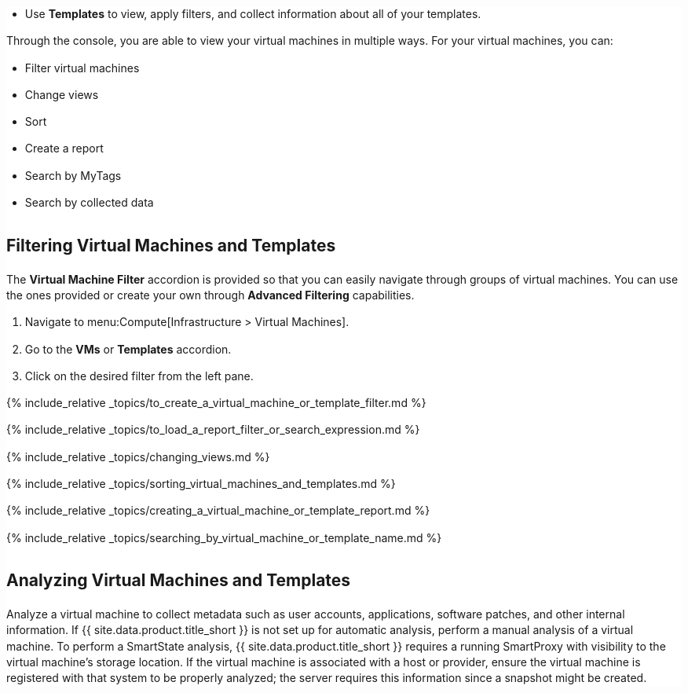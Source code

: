   - Use **Templates** to view, apply filters, and collect information
    about all of your templates.

Through the console, you are able to view your virtual machines in
multiple ways. For your virtual machines, you can:

  - Filter virtual machines

  - Change views

  - Sort

  - Create a report

  - Search by MyTags

  - Search by collected data

## Filtering Virtual Machines and Templates

The **Virtual Machine Filter** accordion is provided so that you can
easily navigate through groups of virtual machines. You can use the ones
provided or create your own through **Advanced Filtering** capabilities.

1.  Navigate to menu:Compute\[Infrastructure \> Virtual Machines\].

2.  Go to the **VMs** or **Templates** accordion.

3.  Click on the desired filter from the left pane.

{% include_relative
_topics/to_create_a_virtual_machine_or_template_filter.md %}

{% include_relative
_topics/to_load_a_report_filter_or_search_expression.md %}

{% include_relative _topics/changing_views.md %}

{% include_relative
_topics/sorting_virtual_machines_and_templates.md %}

{% include_relative
_topics/creating_a_virtual_machine_or_template_report.md %}

{% include_relative
_topics/searching_by_virtual_machine_or_template_name.md %}

## Analyzing Virtual Machines and Templates

Analyze a virtual machine to collect metadata such as user accounts,
applications, software patches, and other internal information. If
{{ site.data.product.title_short }} is not set up for automatic analysis, perform a manual
analysis of a virtual machine. To perform a SmartState analysis,
{{ site.data.product.title_short }} requires a running SmartProxy with visibility to the
virtual machine’s storage location. If the virtual machine is associated
with a host or provider, ensure the virtual machine is registered with
that system to be properly analyzed; the server requires this
information since a snapshot might be created.
